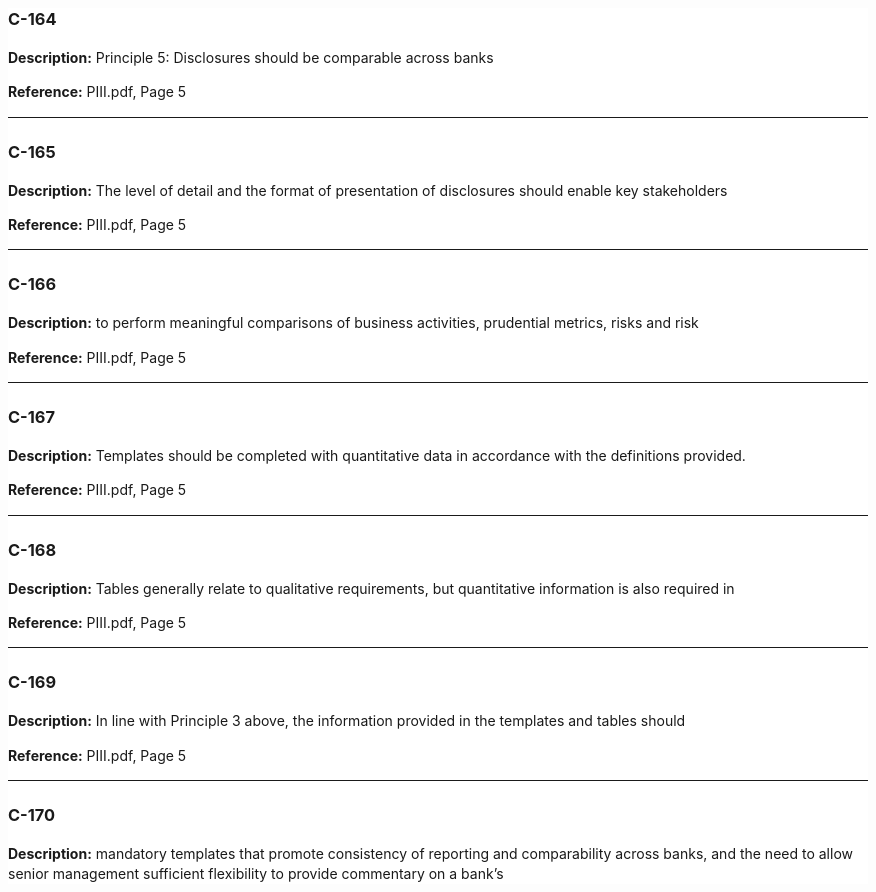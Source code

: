 
### C-164

**Description:** Principle 5: Disclosures should be comparable across banks

**Reference:** PIII.pdf, Page 5

---

### C-165

**Description:** The level of detail and the format of presentation of disclosures should enable key stakeholders

**Reference:** PIII.pdf, Page 5

---

### C-166

**Description:** to perform meaningful comparisons of business activities, prudential metrics, risks and risk

**Reference:** PIII.pdf, Page 5

---

### C-167

**Description:** Templates should be completed with quantitative data in accordance with the definitions provided.

**Reference:** PIII.pdf, Page 5

---

### C-168

**Description:** Tables generally relate to qualitative requirements, but quantitative information is also required in

**Reference:** PIII.pdf, Page 5

---

### C-169

**Description:** In line with Principle 3 above, the information provided in the templates and tables should

**Reference:** PIII.pdf, Page 5

---

### C-170

**Description:** mandatory templates that promote consistency of reporting and comparability across banks, and the need to allow senior management sufficient flexibility to provide commentary on a bank’s
